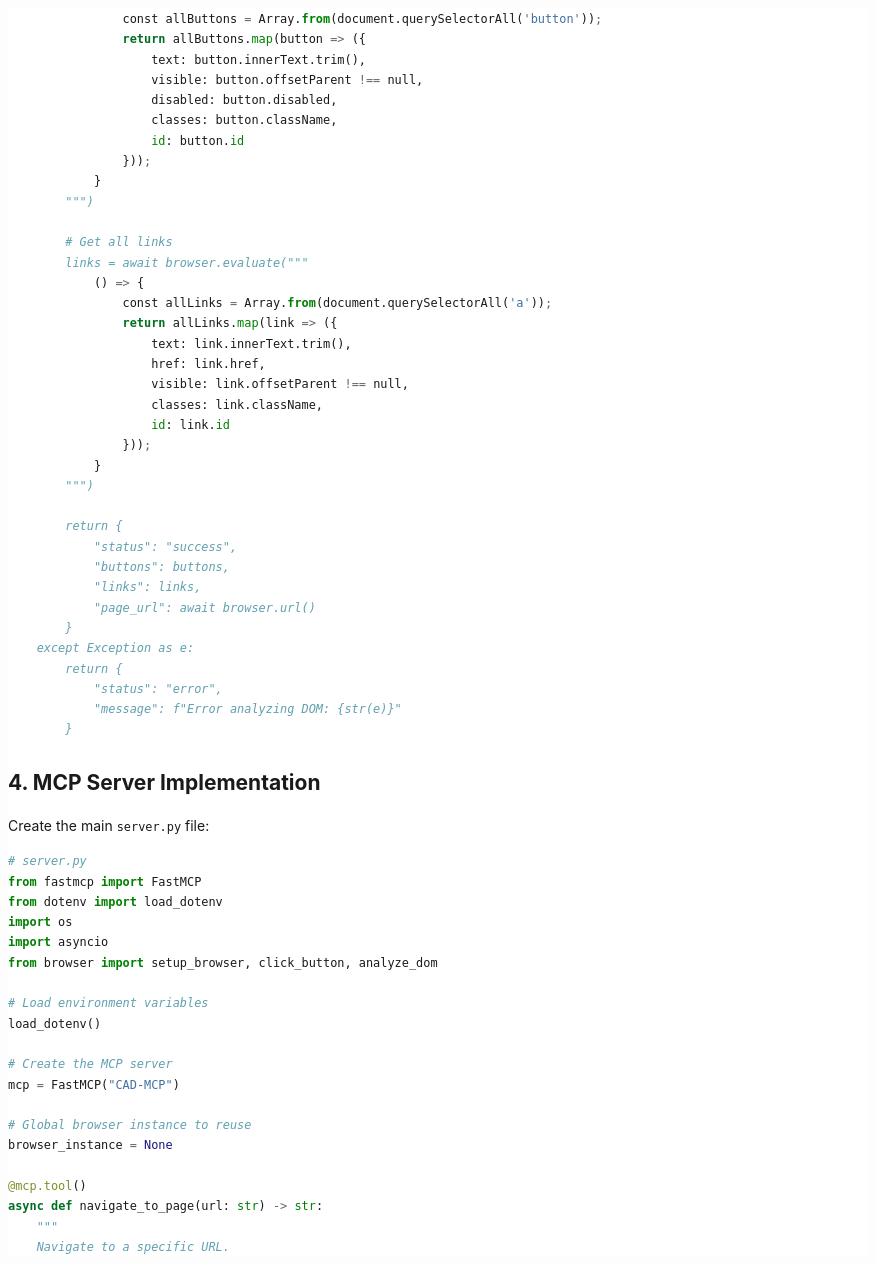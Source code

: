 ```python
                const allButtons = Array.from(document.querySelectorAll('button'));
                return allButtons.map(button => ({
                    text: button.innerText.trim(),
                    visible: button.offsetParent !== null,
                    disabled: button.disabled,
                    classes: button.className,
                    id: button.id
                }));
            }
        """)
        
        # Get all links
        links = await browser.evaluate("""
            () => {
                const allLinks = Array.from(document.querySelectorAll('a'));
                return allLinks.map(link => ({
                    text: link.innerText.trim(),
                    href: link.href,
                    visible: link.offsetParent !== null,
                    classes: link.className,
                    id: link.id
                }));
            }
        """)
        
        return {
            "status": "success",
            "buttons": buttons,
            "links": links,
            "page_url": await browser.url()
        }
    except Exception as e:
        return {
            "status": "error",
            "message": f"Error analyzing DOM: {str(e)}"
        }
```

## 4. MCP Server Implementation

Create the main `server.py` file:

```python
# server.py
from fastmcp import FastMCP
from dotenv import load_dotenv
import os
import asyncio
from browser import setup_browser, click_button, analyze_dom

# Load environment variables
load_dotenv()

# Create the MCP server
mcp = FastMCP("CAD-MCP")

# Global browser instance to reuse
browser_instance = None

@mcp.tool()
async def navigate_to_page(url: str) -> str:
    """
    Navigate to a specific URL.
```